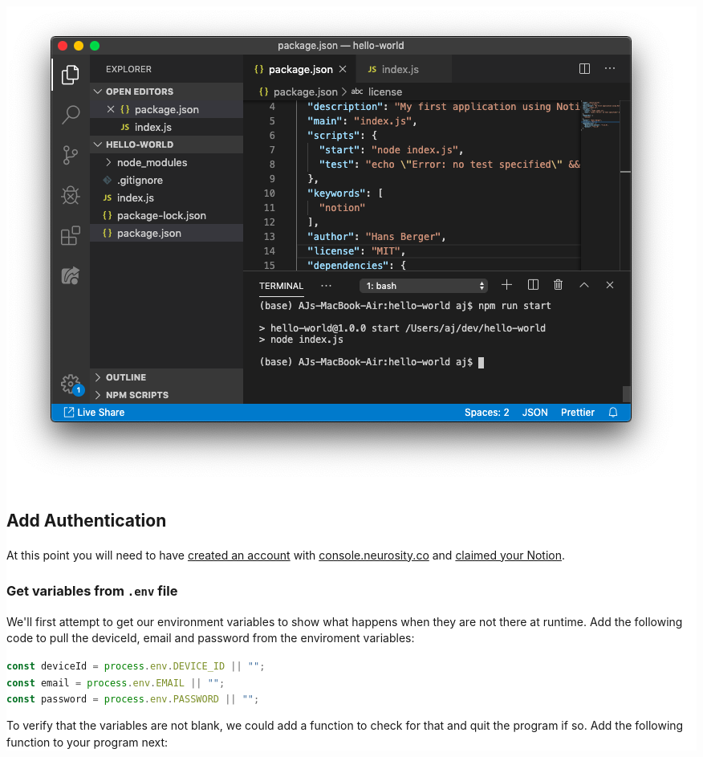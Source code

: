   <img alt="Ran our node program with no errors" src="assets/images/tutorial/vscode-run-empty-program.png">
</p>

## Add Authentication

At this point you will need to have [created an account](https://support.neurosity.co/hc/en-us/articles/360036196792-Create-account-with-Neurosity) with [console.neurosity.co](https://console.neurosity.co) and [claimed your Notion](https://support.neurosity.co/hc/en-us/articles/360037562351).

### Get variables from `.env` file

We'll first attempt to get our environment variables to show what happens when they are not there at runtime. Add the following code to pull the deviceId, email and password from the enviroment variables:

```js
const deviceId = process.env.DEVICE_ID || "";
const email = process.env.EMAIL || "";
const password = process.env.PASSWORD || "";
```

To verify that the variables are not blank, we could add a function to check for that and quit the program if so. Add the following function to your program next:
